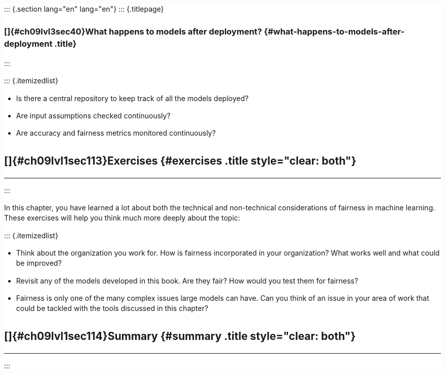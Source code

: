 ::: {.section lang="en" lang="en"}
::: {.titlepage}
<div>

<div>

### []{#ch09lvl3sec40}What happens to models after deployment? {#what-happens-to-models-after-deployment .title}

</div>

</div>
:::

::: {.itemizedlist}
-   Is there a central repository to keep track of all the models
    deployed?

-   Are input assumptions checked continuously?

-   Are accuracy and fairness metrics monitored continuously?



[]{#ch09lvl1sec113}Exercises {#exercises .title style="clear: both"}
----------------------------

</div>

</div>

------------------------------------------------------------------------
:::

In this chapter, you have learned a lot about both the technical and
non-technical considerations of fairness in machine learning. These
exercises will help you think much more deeply about the topic:

::: {.itemizedlist}
-   Think about the organization you work for. How is fairness
    incorporated in your organization? What works well and what could be
    improved?

-   Revisit any of the models developed in this book. Are they fair? How
    would you test them for fairness?

-   Fairness is only one of the many complex issues large models can
    have. Can you think of an issue in your area of work that could be
    tackled with the tools discussed in this chapter?


[]{#ch09lvl1sec114}Summary {#summary .title style="clear: both"}
--------------------------

</div>

</div>

------------------------------------------------------------------------
:::
